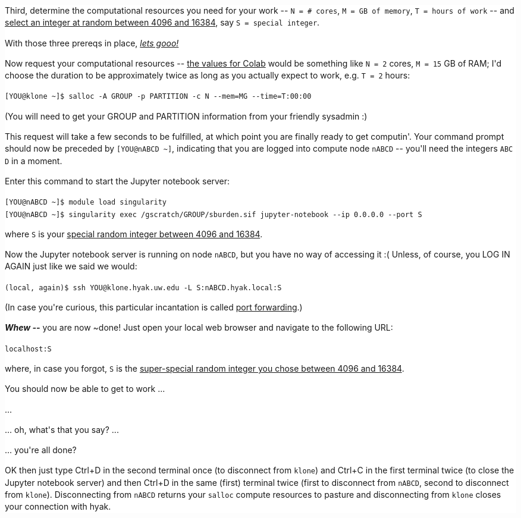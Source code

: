 Third, determine the computational resources you need for your work -- `N = # cores`, `M = GB of memory`, `T = hours of work` -- and [select an integer at random between 4096 and 16384](https://hyak.uw.edu/docs/tools/jupyter#installing-and-configuring-jupyter-notebook-for-hyakklone), say `S = special integer`.

With those three prereqs in place, [*lets gooo!*](https://tenor.com/search/lets-goooo-gifs)


Now request your computational resources -- [the values for Colab](https://colab.research.google.com/drive/1_x67fw9y5aBW72a8aGePFLlkPvKLpnBl) would be something like `N = 2` cores, `M = 15` GB of RAM; I'd choose the duration to be approximately twice as long as you actually expect to work, e.g. `T = 2` hours:
~~~
[YOU@klone ~]$ salloc -A GROUP -p PARTITION -c N --mem=MG --time=T:00:00
~~~
(You will need to get your GROUP and PARTITION information from your friendly sysadmin :)

This request will take a few seconds to be fulfilled, at which point you are finally ready to get computin'.  Your command prompt should now be preceded by `[YOU@nABCD ~]`, indicating that you are logged into compute node `nABCD` -- you'll need the integers `ABCD` in a moment.

Enter this command to start the Jupyter notebook server:
~~~
[YOU@nABCD ~]$ module load singularity
[YOU@nABCD ~]$ singularity exec /gscratch/GROUP/sburden.sif jupyter-notebook --ip 0.0.0.0 --port S
~~~
where `S` is your [special random integer between 4096 and 16384](https://hyak.uw.edu/docs/tools/jupyter#installing-and-configuring-jupyter-notebook-for-hyakklone).

Now the Jupyter notebook server is running on node `nABCD`, but you have no way of accessing it :(  Unless, of course, you LOG IN AGAIN just like we said we would:
~~~
(local, again)$ ssh YOU@klone.hyak.uw.edu -L S:nABCD.hyak.local:S
~~~
(In case you're curious, this particular incantation is called [port forwarding](https://www.ssh.com/academy/ssh/tunneling/example).)

***Whew --*** you are now ~done!  Just open your local web browser and navigate to the following URL:
~~~
localhost:S
~~~
where, in case you forgot, `S` is the [super-special random integer you chose between 4096 and 16384](https://hyak.uw.edu/docs/tools/jupyter#installing-and-configuring-jupyter-notebook-for-hyakklone).

You should now be able to get to work ...

...

... oh, what's that you say? ...  

... you're all done?

OK then just type Ctrl+D in the second terminal once (to disconnect from `klone`) and Ctrl+C in the first terminal twice (to close the Jupyter notebook server) and then Ctrl+D in the same (first) terminal twice (first to disconnect from `nABCD`, second to disconnect from `klone`).  Disconnecting from `nABCD` returns your `salloc` compute resources to pasture and disconnecting from `klone` closes your connection with hyak.
